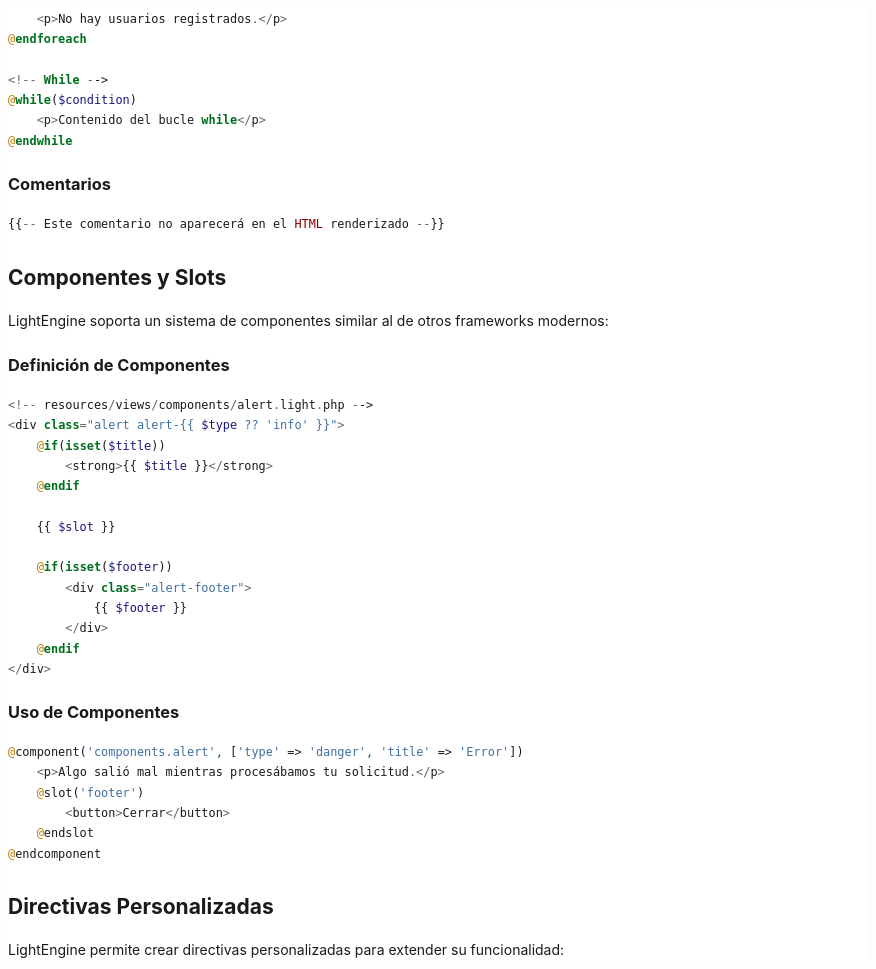 ```php
    <p>No hay usuarios registrados.</p>
@endforeach

<!-- While -->
@while($condition)
    <p>Contenido del bucle while</p>
@endwhile
```

### Comentarios

```php
{{-- Este comentario no aparecerá en el HTML renderizado --}}
```

## Componentes y Slots

LightEngine soporta un sistema de componentes similar al de otros frameworks modernos:

### Definición de Componentes

```php
<!-- resources/views/components/alert.light.php -->
<div class="alert alert-{{ $type ?? 'info' }}">
    @if(isset($title))
        <strong>{{ $title }}</strong>
    @endif
    
    {{ $slot }}
    
    @if(isset($footer))
        <div class="alert-footer">
            {{ $footer }}
        </div>
    @endif
</div>
```

### Uso de Componentes

```php
@component('components.alert', ['type' => 'danger', 'title' => 'Error'])
    <p>Algo salió mal mientras procesábamos tu solicitud.</p>
    @slot('footer')
        <button>Cerrar</button>
    @endslot
@endcomponent
```

## Directivas Personalizadas

LightEngine permite crear directivas personalizadas para extender su funcionalidad:
